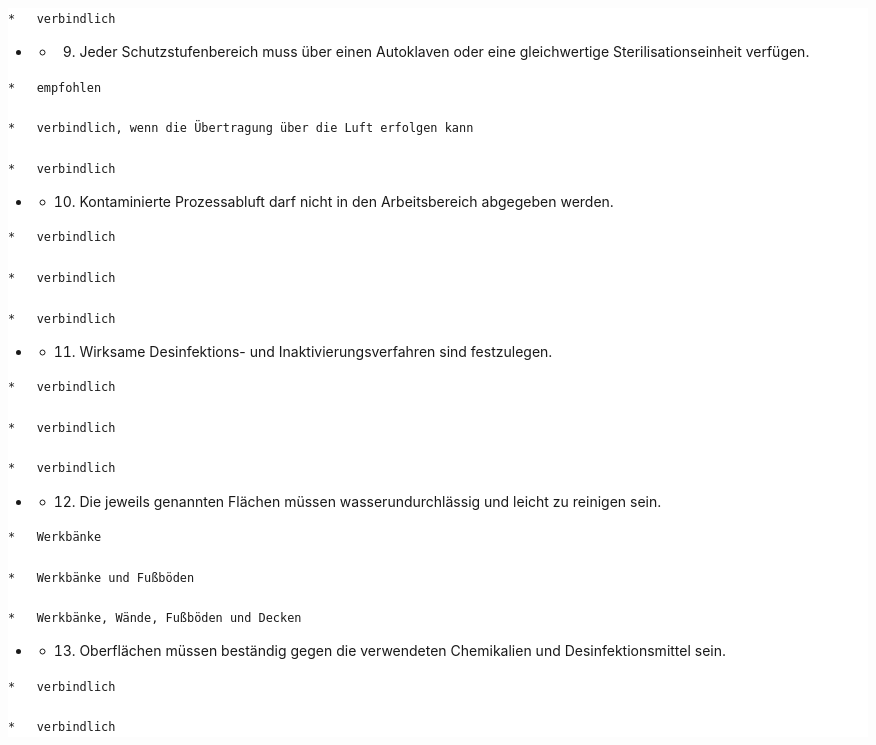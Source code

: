     *   verbindlich


*    *
        9.  Jeder Schutzstufenbereich muss über einen Autoklaven oder eine
            gleichwertige Sterilisationseinheit verfügen.




    *   empfohlen

    *   verbindlich, wenn die Übertragung über die Luft erfolgen kann

    *   verbindlich


*    *
        10. Kontaminierte Prozessabluft darf nicht in den Arbeitsbereich abgegeben
            werden.




    *   verbindlich

    *   verbindlich

    *   verbindlich


*    *
        11. Wirksame Desinfektions- und Inaktivierungsverfahren sind festzulegen.




    *   verbindlich

    *   verbindlich

    *   verbindlich


*    *
        12. Die jeweils genannten Flächen müssen wasserundurchlässig und leicht zu
            reinigen sein.




    *   Werkbänke

    *   Werkbänke und Fußböden

    *   Werkbänke, Wände, Fußböden und Decken


*    *
        13. Oberflächen müssen beständig gegen die verwendeten Chemikalien und
            Desinfektionsmittel sein.




    *   verbindlich

    *   verbindlich
